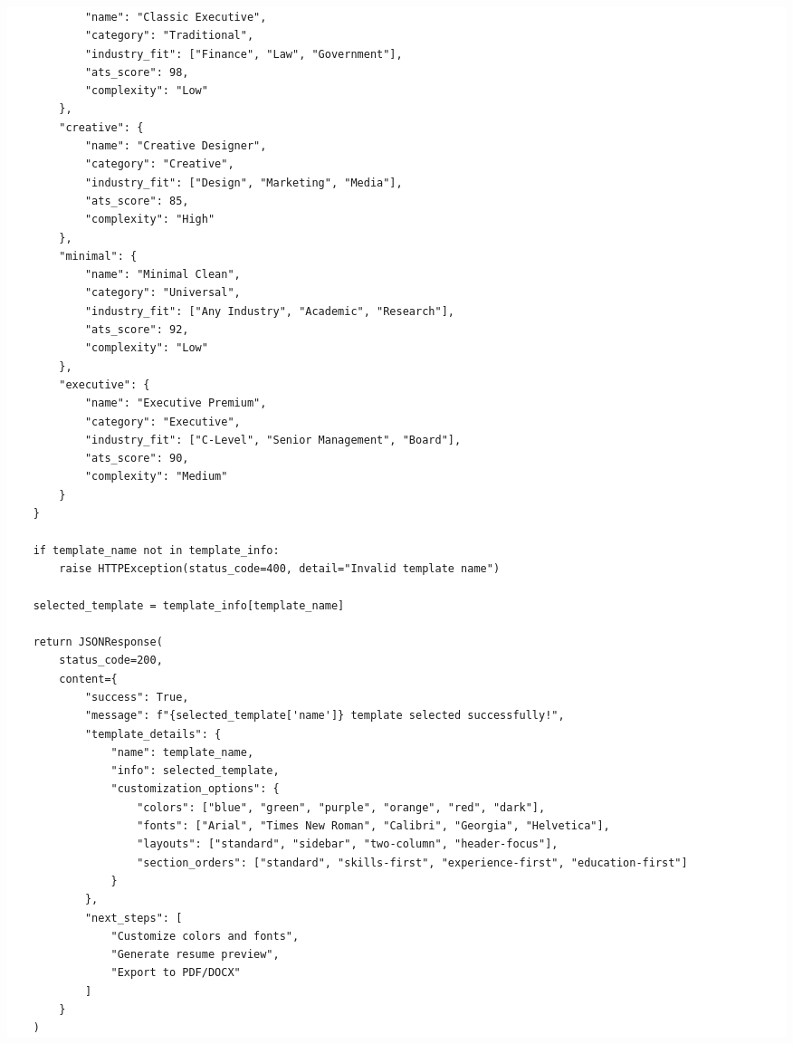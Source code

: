                 "name": "Classic Executive",
                "category": "Traditional", 
                "industry_fit": ["Finance", "Law", "Government"],
                "ats_score": 98,
                "complexity": "Low"
            },
            "creative": {
                "name": "Creative Designer",
                "category": "Creative",
                "industry_fit": ["Design", "Marketing", "Media"],
                "ats_score": 85,
                "complexity": "High"
            },
            "minimal": {
                "name": "Minimal Clean",
                "category": "Universal",
                "industry_fit": ["Any Industry", "Academic", "Research"],
                "ats_score": 92,
                "complexity": "Low"
            },
            "executive": {
                "name": "Executive Premium", 
                "category": "Executive",
                "industry_fit": ["C-Level", "Senior Management", "Board"],
                "ats_score": 90,
                "complexity": "Medium"
            }
        }
        
        if template_name not in template_info:
            raise HTTPException(status_code=400, detail="Invalid template name")
        
        selected_template = template_info[template_name]
        
        return JSONResponse(
            status_code=200,
            content={
                "success": True,
                "message": f"{selected_template['name']} template selected successfully!",
                "template_details": {
                    "name": template_name,
                    "info": selected_template,
                    "customization_options": {
                        "colors": ["blue", "green", "purple", "orange", "red", "dark"],
                        "fonts": ["Arial", "Times New Roman", "Calibri", "Georgia", "Helvetica"],
                        "layouts": ["standard", "sidebar", "two-column", "header-focus"],
                        "section_orders": ["standard", "skills-first", "experience-first", "education-first"]
                    }
                },
                "next_steps": [
                    "Customize colors and fonts",
                    "Generate resume preview",
                    "Export to PDF/DOCX"
                ]
            }
        )
        